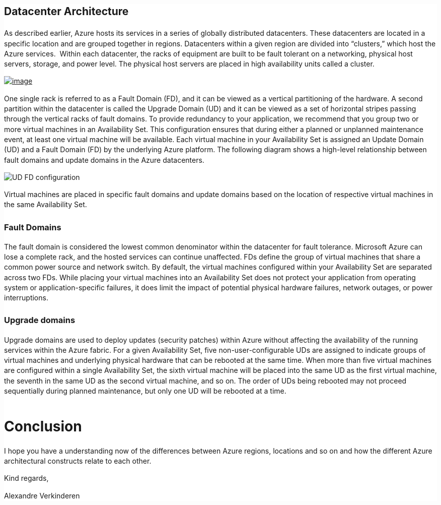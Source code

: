 ## Datacenter Architecture

As described earlier, Azure hosts its services in a series of globally distributed datacenters. These datacenters are located in a specific location and are grouped together in regions. Datacenters within a given region are divided into “clusters,” which host the Azure services.  Within each datacenter, the racks of equipment are built to be fault tolerant on a networking, physical host servers, storage, and power level. The physical host servers are placed in high availability units called a cluster.

[<img style="background-image: none; padding-top: 0px; padding-left: 0px; display: inline; padding-right: 0px; border: 0px;" title="image" src="http://mscloudstorage.blob.core.windows.net/mscloudstorage/2015/12/image_thumb2.png" alt="image" width="644" height="233" border="0" />](http://mscloudstorage.blob.core.windows.net/mscloudstorage/2015/12/image2.png)

One single rack is referred to as a Fault Domain (FD), and it can be viewed as a vertical partitioning of the hardware. A second partition within the datacenter is called the Upgrade Domain (UD) and it can be viewed as a set of horizontal stripes passing through the vertical racks of fault domains. To provide redundancy to your application, we recommend that you group two or more virtual machines in an Availability Set. This configuration ensures that during either a planned or unplanned maintenance event, at least one virtual machine will be available. Each virtual machine in your Availability Set is assigned an Update Domain (UD) and a Fault Domain (FD) by the underlying Azure platform. The following diagram shows a high-level relationship between fault domains and update domains in the Azure datacenters.

<img src="https://acomdpsstorage.blob.core.windows.net/dpsmedia-prod/azure.microsoft.com/en-us/documentation/articles/virtual-machines-manage-availability/20151022044944/ud-fd-configuration.png" alt="UD FD configuration" width="640" height="420" /> 

Virtual machines are placed in specific fault domains and update domains based on the location of respective virtual machines in the same Availability Set.

### Fault Domains

The fault domain is considered the lowest common denominator within the datacenter for fault tolerance. Microsoft Azure can lose a complete rack, and the hosted services can continue unaffected. FDs define the group of virtual machines that share a common power source and network switch. By default, the virtual machines configured within your Availability Set are separated across two FDs. While placing your virtual machines into an Availability Set does not protect your application from operating system or application-specific failures, it does limit the impact of potential physical hardware failures, network outages, or power interruptions.

### Upgrade domains

Upgrade domains are used to deploy updates (security patches) within Azure without affecting the availability of the running services within the Azure fabric. For a given Availability Set, five non-user-configurable UDs are assigned to indicate groups of virtual machines and underlying physical hardware that can be rebooted at the same time. When more than five virtual machines are configured within a single Availability Set, the sixth virtual machine will be placed into the same UD as the first virtual machine, the seventh in the same UD as the second virtual machine, and so on. The order of UDs being rebooted may not proceed sequentially during planned maintenance, but only one UD will be rebooted at a time.

# Conclusion

I hope you have a understanding now of the differences between Azure regions, locations and so on and how the different Azure architectural constructs relate to each other.

Kind regards,

Alexandre Verkinderen